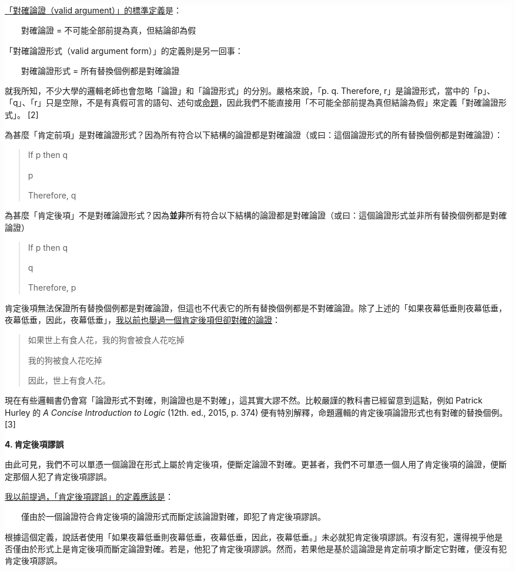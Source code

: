 [「對確論證（valid argument）」的標準定義](http://web.archive.org/web/20211229132828/https://thiseven.blogspot.com/2016/03/blog-post.html)是：

　　對確論證 = 不可能全部前提為真，但結論卻為假

「對確論證形式（valid argument form）」的定義則是另一回事：

　　對確論證形式 = 所有替換個例都是對確論證

就我所知，不少大學的邏輯老師也會忽略「論證」和「論證形式」的分別。嚴格來說，「p. q. Therefore, r」是論證形式，當中的「p」、「q」、「r」只是空隙，不是有真假可言的語句、述句或[命題](http://web.archive.org/web/20211229132828/https://thiseven.blogspot.com/2013/07/blog-post.html)，因此我們不能直接用「不可能全部前提為真但結論為假」來定義「對確論證形式」。 \[2\]

為甚麼「肯定前項」是對確論證形式？因為所有符合以下結構的論證都是對確論證（或曰：這個論證形式的所有替換個例都是對確論證）：

> If p then q
> 
> p
> 
> Therefore, q

為甚麼「肯定後項」不是對確論證形式？因為**並非**所有符合以下結構的論證都是對確論證（或曰：這個論證形式並非所有替換個例都是對確論證）

> If p then q
> 
> q
> 
> Therefore, p

肯定後項無法保證所有替換個例都是對確論證，但這也不代表它的所有替換個例都是不對確論證。除了上述的「如果夜幕低垂則夜幕低垂，夜幕低垂，因此，夜幕低垂」，[我以前也舉過一個肯定後項但卻對確的論證](http://web.archive.org/web/20211229132828/https://www.facebook.com/p.thiseven/posts/872706866230260?__xts__[0]=68.ARDwb7uZM0byIsMg0NBYLN4pQ9SZJz8_RZ9gcB7au75kTRGdus9Hhu_L8DZOvXP_FUmJwfjcvxkXYSAr7sgaKvR8dxLkjfgKC5Z8MSBCkYgv_0yWM19eHFKY62i1Nz1kcC10VbfWSl7w9DyMsQrJVRcq27x7Awx7UFRnLdroDsotus2OdF9bZk1FicgG5Sz7gY3yhQtYm8ikNkLh4Asiy_XjbqZAlmt4HTPPAOa8pktKX417lHld6Szkh0BgEu_8CJL9lpWK1ihPcrgo5h2ZZ6Px-cPWrWJ8lp4YZm2Qd36QdI2FLgG-iDsEWcWL5dBcLRyuXvOeTyQ2XXbtKIgVB9Y)：

> 如果世上有食人花，我的狗會被食人花吃掉
> 
> 我的狗被食人花吃掉
> 
> 因此，世上有食人花。

現在有些邏輯書仍會寫「論證形式不對確，則論證也是不對確」，這其實大謬不然。比較嚴謹的教科書已經留意到這點，例如 Patrick Hurley 的 _A Concise Introduction to Logic_ (12th. ed., 2015, p. 374) 便有特別解釋，命題邏輯的肯定後項論證形式也有對確的替換個例。 \[3\]

**4\. 肯定後項謬誤**

由此可見，我們不可以單憑一個論證在形式上屬於肯定後項，便斷定論證不對確。更甚者，我們不可單憑一個人用了肯定後項的論證，便斷定那個人犯了肯定後項謬誤。

[我以前提過，「肯定後項謬誤」的定義應該是](http://web.archive.org/web/20211229132828/https://www.facebook.com/p.thiseven/posts/872889559545324?__xts__[0]=68.ARB2mQmZi111xZEmfHNVLLMPjBSY9WbFsZ6Q50OdIQtFyPp15tVdpI3NIpPx35pyEl_-v-g01wPDKuFiv0OzJnMg633DhznOBDpImUjKILlEnKsjpoOQhus51BWhF0m5Ji5g5t6TzhII_w5cWHxdfIeNvseJFa8T1AeKIDUIZTTvKOjLaXOFnup0zh4PflvvTmJDFviEB-xo-oqwFRjy_L8pRPAkANMQlNu3xL5gxx7W5TaFeBciMQcB2kV3Ulr5EpAuAj_KsvkF_NHW39xbPkEPXPVofT2qlgFcB-ZQ2otvaeBfYukkbAj0JpEh72YJ_Wq43iqToHHJL3ij4Yo)：

　　僅由於一個論證符合肯定後項的論證形式而斷定該論證對確，即犯了肯定後項謬誤。

根據這個定義，說話者使用「如果夜幕低垂則夜幕低垂，夜幕低垂，因此，夜幕低垂。」未必就犯肯定後項謬誤。有沒有犯，還得視乎他是否僅由於形式上是肯定後項而斷定論證對確。若是，他犯了肯定後項謬誤。然而，若果他是基於這論證是肯定前項才斷定它對確，便沒有犯肯定後項謬誤。
